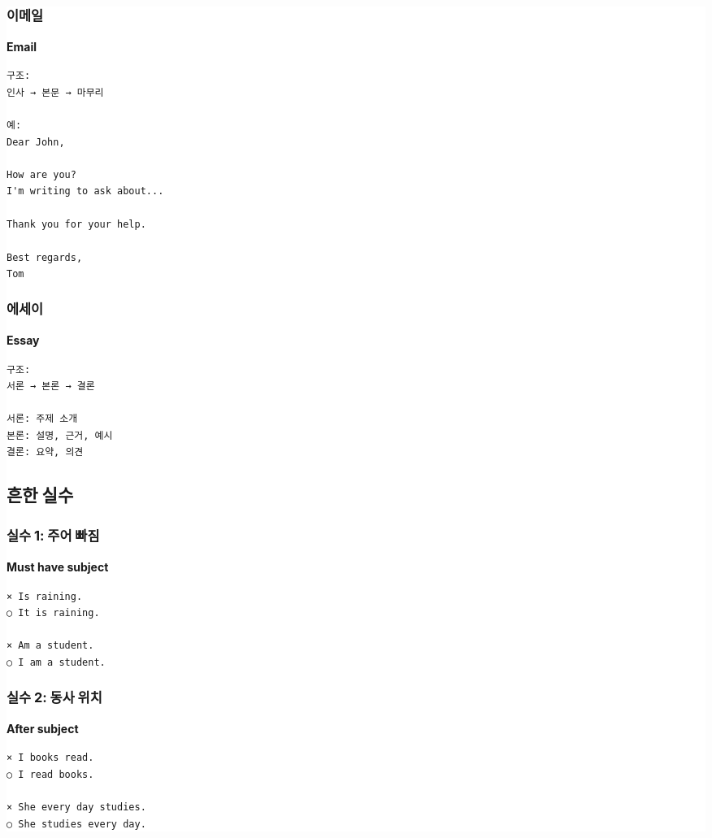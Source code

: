 ### 이메일

**Email**

```
구조:
인사 → 본문 → 마무리

예:
Dear John,

How are you?
I'm writing to ask about...

Thank you for your help.

Best regards,
Tom
```

### 에세이

**Essay**

```
구조:
서론 → 본론 → 결론

서론: 주제 소개
본론: 설명, 근거, 예시
결론: 요약, 의견
```

## 흔한 실수

### 실수 1: 주어 빠짐

**Must have subject**

```
× Is raining.
○ It is raining.

× Am a student.
○ I am a student.
```

### 실수 2: 동사 위치

**After subject**

```
× I books read.
○ I read books.

× She every day studies.
○ She studies every day.
```
